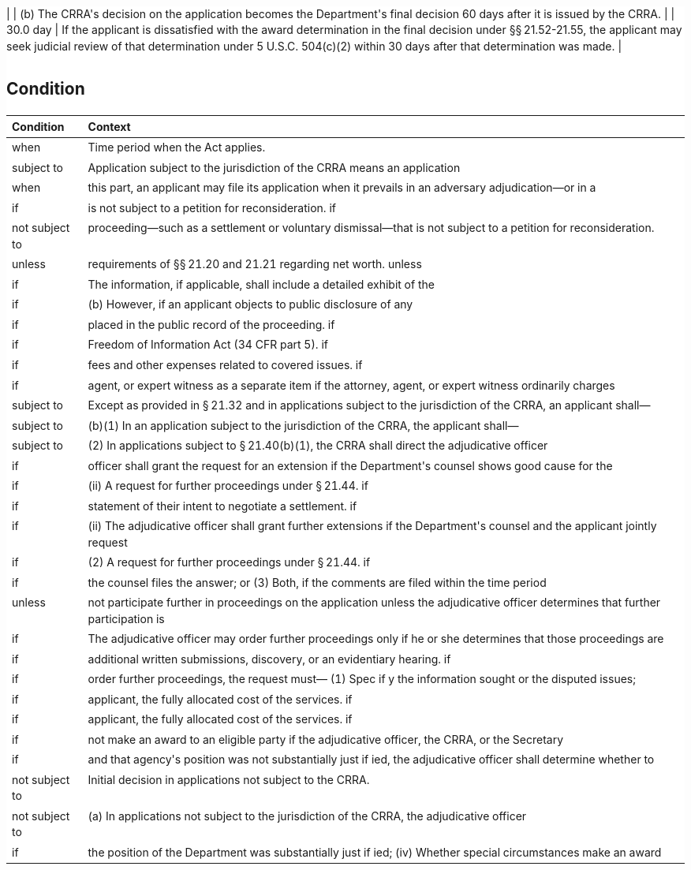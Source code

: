 |            |             (b) The CRRA's decision on the application becomes the Department's final decision 60 days after it is issued by the CRRA.                                                                                                                                                                                                          |
| 30.0 day   | If the applicant is dissatisfied with the award determination in the final decision under &#167;&#167;&#8201;21.52-21.55, the applicant may seek judicial review of that determination under 5 U.S.C. 504(c)(2) within 30 days after that determination was made.                                                                               |


## Condition

| Condition      | Context                                                                                                                            |
|:---------------|:-----------------------------------------------------------------------------------------------------------------------------------|
| when           | Time period  when  the Act applies.                                                                                                |
| subject to     | Application  subject to the jurisdiction of the CRRA means an application                                                          |
| when           | this part, an applicant may file its application when it prevails in an adversary adjudication&#8212;or in a                       |
| if             | is not subject to a petition for reconsideration. if                                                                               |
| not subject to | proceeding&#8212;such as a settlement or voluntary dismissal&#8212;that is not subject to  a petition for reconsideration.         |
| unless         | requirements of &#167;&#167;&#8201;21.20 and 21.21 regarding net worth. unless                                                     |
| if             | The information,  if applicable, shall include a detailed exhibit of the                                                           |
| if             | (b) However,  if an applicant objects to public disclosure of any                                                                  |
| if             | placed in the public record of the proceeding. if                                                                                  |
| if             | Freedom of Information Act (34 CFR part 5). if                                                                                     |
| if             | fees and other expenses related to covered issues. if                                                                              |
| if             | agent, or expert witness as a separate item if the attorney, agent, or expert witness ordinarily charges                           |
| subject to     | Except as provided in &#167;&#8201;21.32 and in applications subject to  the jurisdiction of the CRRA, an applicant shall&#8212;   |
| subject to     | (b)(1) In an application  subject to the jurisdiction of the CRRA, the applicant shall&#8212;                                      |
| subject to     | (2) In applications  subject to &#167;&#8201;21.40(b)(1), the CRRA shall direct the adjudicative officer                           |
| if             | officer shall grant the request for an extension if the Department's counsel shows good cause for the                              |
| if             | (ii) A request for further proceedings under &#167;&#8201;21.44. if                                                                |
| if             | statement of their intent to negotiate a settlement. if                                                                            |
| if             | (ii) The adjudicative officer shall grant further extensions  if the Department's counsel and the applicant jointly request        |
| if             | (2) A request for further proceedings under &#167;&#8201;21.44. if                                                                 |
| if             | the counsel files the answer; or (3) Both, if the comments are filed within the time period                                        |
| unless         | not participate further in proceedings on the application unless the adjudicative officer determines that further participation is |
| if             | The adjudicative officer may order further proceedings only if he or she determines that those proceedings are                     |
| if             | additional written submissions, discovery, or an evidentiary hearing. if                                                           |
| if             | order further proceedings, the request must&#8212; (1) Spec if y the information sought or the disputed issues;                    |
| if             | applicant, the fully allocated cost of the services. if                                                                            |
| if             | applicant, the fully allocated cost of the services. if                                                                            |
| if             | not make an award to an eligible party if the adjudicative officer, the CRRA, or the Secretary                                     |
| if             | and that agency's position was not substantially just if ied, the adjudicative officer shall determine whether to                  |
| not subject to | Initial decision in applications  not subject to  the CRRA.                                                                        |
| not subject to | (a) In applications  not subject to the jurisdiction of the CRRA, the adjudicative officer                                         |
| if             | the position of the Department was substantially just if ied; (iv) Whether special circumstances make an award                     |